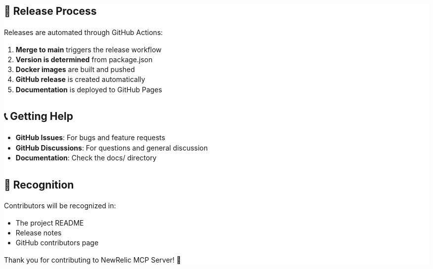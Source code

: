 ## 🚀 Release Process

Releases are automated through GitHub Actions:

1. **Merge to main** triggers the release workflow
2. **Version is determined** from package.json
3. **Docker images** are built and pushed
4. **GitHub release** is created automatically
5. **Documentation** is deployed to GitHub Pages

## 📞 Getting Help

- **GitHub Issues**: For bugs and feature requests
- **GitHub Discussions**: For questions and general discussion
- **Documentation**: Check the docs/ directory

## 🙏 Recognition

Contributors will be recognized in:

- The project README
- Release notes
- GitHub contributors page

Thank you for contributing to NewRelic MCP Server! 🎉
